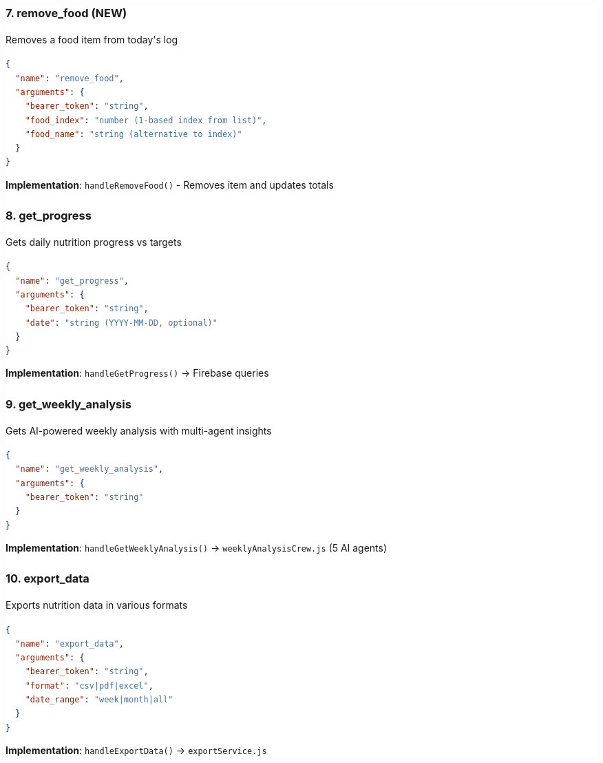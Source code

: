 ### 7. remove_food (NEW)
Removes a food item from today's log
```json
{
  "name": "remove_food",
  "arguments": {
    "bearer_token": "string",
    "food_index": "number (1-based index from list)",
    "food_name": "string (alternative to index)"
  }
}
```
**Implementation**: `handleRemoveFood()` - Removes item and updates totals

### 8. get_progress
Gets daily nutrition progress vs targets
```json
{
  "name": "get_progress",
  "arguments": {
    "bearer_token": "string",
    "date": "string (YYYY-MM-DD, optional)"
  }
}
```
**Implementation**: `handleGetProgress()` → Firebase queries

### 9. get_weekly_analysis
Gets AI-powered weekly analysis with multi-agent insights
```json
{
  "name": "get_weekly_analysis",
  "arguments": {
    "bearer_token": "string"
  }
}
```
**Implementation**: `handleGetWeeklyAnalysis()` → `weeklyAnalysisCrew.js` (5 AI agents)

### 10. export_data
Exports nutrition data in various formats
```json
{
  "name": "export_data",
  "arguments": {
    "bearer_token": "string",
    "format": "csv|pdf|excel",
    "date_range": "week|month|all"
  }
}
```
**Implementation**: `handleExportData()` → `exportService.js`
